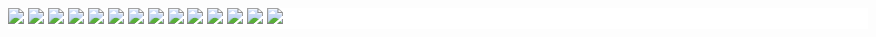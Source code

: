 <a href="https://opencollective.com/fakerjs/sponsor/16/website" target="_blank"><img src="https://opencollective.com/fakerjs/sponsor/16/avatar.svg"></a>
<a href="https://opencollective.com/fakerjs/sponsor/17/website" target="_blank"><img src="https://opencollective.com/fakerjs/sponsor/17/avatar.svg"></a>
<a href="https://opencollective.com/fakerjs/sponsor/18/website" target="_blank"><img src="https://opencollective.com/fakerjs/sponsor/18/avatar.svg"></a>
<a href="https://opencollective.com/fakerjs/sponsor/19/website" target="_blank"><img src="https://opencollective.com/fakerjs/sponsor/19/avatar.svg"></a>
<a href="https://opencollective.com/fakerjs/sponsor/20/website" target="_blank"><img src="https://opencollective.com/fakerjs/sponsor/20/avatar.svg"></a>
<a href="https://opencollective.com/fakerjs/sponsor/21/website" target="_blank"><img src="https://opencollective.com/fakerjs/sponsor/21/avatar.svg"></a>
<a href="https://opencollective.com/fakerjs/sponsor/22/website" target="_blank"><img src="https://opencollective.com/fakerjs/sponsor/22/avatar.svg"></a>
<a href="https://opencollective.com/fakerjs/sponsor/23/website" target="_blank"><img src="https://opencollective.com/fakerjs/sponsor/23/avatar.svg"></a>
<a href="https://opencollective.com/fakerjs/sponsor/24/website" target="_blank"><img src="https://opencollective.com/fakerjs/sponsor/24/avatar.svg"></a>
<a href="https://opencollective.com/fakerjs/sponsor/25/website" target="_blank"><img src="https://opencollective.com/fakerjs/sponsor/25/avatar.svg"></a>
<a href="https://opencollective.com/fakerjs/sponsor/26/website" target="_blank"><img src="https://opencollective.com/fakerjs/sponsor/26/avatar.svg"></a>
<a href="https://opencollective.com/fakerjs/sponsor/27/website" target="_blank"><img src="https://opencollective.com/fakerjs/sponsor/27/avatar.svg"></a>
<a href="https://opencollective.com/fakerjs/sponsor/28/website" target="_blank"><img src="https://opencollective.com/fakerjs/sponsor/28/avatar.svg"></a>
<a href="https://opencollective.com/fakerjs/sponsor/29/website" target="_blank"><img src="https://opencollective.com/fakerjs/sponsor/29/avatar.svg"></a>
